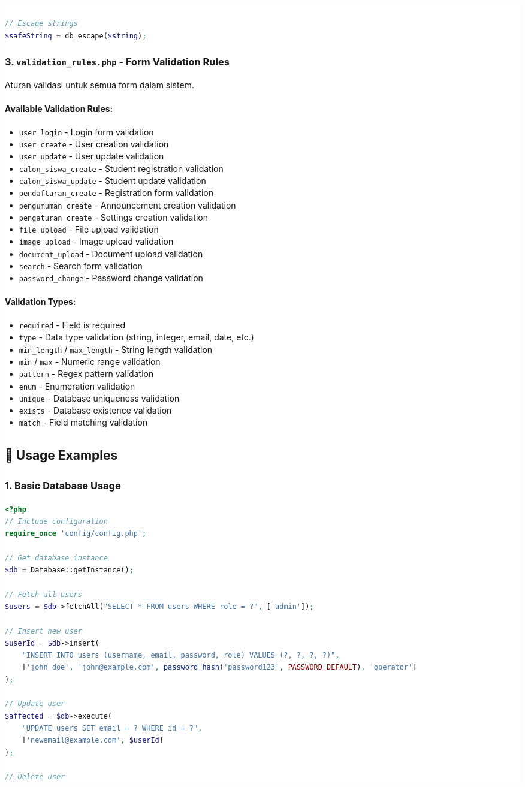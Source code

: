 ```php

// Escape strings
$safeString = db_escape($string);
```

### 3. `validation_rules.php` - Form Validation Rules

Aturan validasi untuk semua form dalam sistem.

#### **Available Validation Rules:**
- `user_login` - Login form validation
- `user_create` - User creation validation
- `user_update` - User update validation
- `calon_siswa_create` - Student registration validation
- `calon_siswa_update` - Student update validation
- `pendaftaran_create` - Registration form validation
- `pengumuman_create` - Announcement creation validation
- `pengaturan_create` - Settings creation validation
- `file_upload` - File upload validation
- `image_upload` - Image upload validation
- `document_upload` - Document upload validation
- `search` - Search form validation
- `password_change` - Password change validation

#### **Validation Types:**
- `required` - Field is required
- `type` - Data type validation (string, integer, email, date, etc.)
- `min_length` / `max_length` - String length validation
- `min` / `max` - Numeric range validation
- `pattern` - Regex pattern validation
- `enum` - Enumeration validation
- `unique` - Database uniqueness validation
- `exists` - Database existence validation
- `match` - Field matching validation

## 🚀 Usage Examples

### 1. Basic Database Usage

```php
<?php
// Include configuration
require_once 'config/config.php';

// Get database instance
$db = Database::getInstance();

// Fetch all users
$users = $db->fetchAll("SELECT * FROM users WHERE role = ?", ['admin']);

// Insert new user
$userId = $db->insert(
    "INSERT INTO users (username, email, password, role) VALUES (?, ?, ?, ?)",
    ['john_doe', 'john@example.com', password_hash('password123', PASSWORD_DEFAULT), 'operator']
);

// Update user
$affected = $db->execute(
    "UPDATE users SET email = ? WHERE id = ?",
    ['newemail@example.com', $userId]
);

// Delete user
```